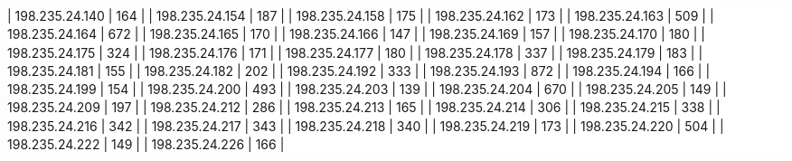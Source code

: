| 198.235.24.140 | 164 |
| 198.235.24.154 | 187 |
| 198.235.24.158 | 175 |
| 198.235.24.162 | 173 |
| 198.235.24.163 | 509 |
| 198.235.24.164 | 672 |
| 198.235.24.165 | 170 |
| 198.235.24.166 | 147 |
| 198.235.24.169 | 157 |
| 198.235.24.170 | 180 |
| 198.235.24.175 | 324 |
| 198.235.24.176 | 171 |
| 198.235.24.177 | 180 |
| 198.235.24.178 | 337 |
| 198.235.24.179 | 183 |
| 198.235.24.181 | 155 |
| 198.235.24.182 | 202 |
| 198.235.24.192 | 333 |
| 198.235.24.193 | 872 |
| 198.235.24.194 | 166 |
| 198.235.24.199 | 154 |
| 198.235.24.200 | 493 |
| 198.235.24.203 | 139 |
| 198.235.24.204 | 670 |
| 198.235.24.205 | 149 |
| 198.235.24.209 | 197 |
| 198.235.24.212 | 286 |
| 198.235.24.213 | 165 |
| 198.235.24.214 | 306 |
| 198.235.24.215 | 338 |
| 198.235.24.216 | 342 |
| 198.235.24.217 | 343 |
| 198.235.24.218 | 340 |
| 198.235.24.219 | 173 |
| 198.235.24.220 | 504 |
| 198.235.24.222 | 149 |
| 198.235.24.226 | 166 |